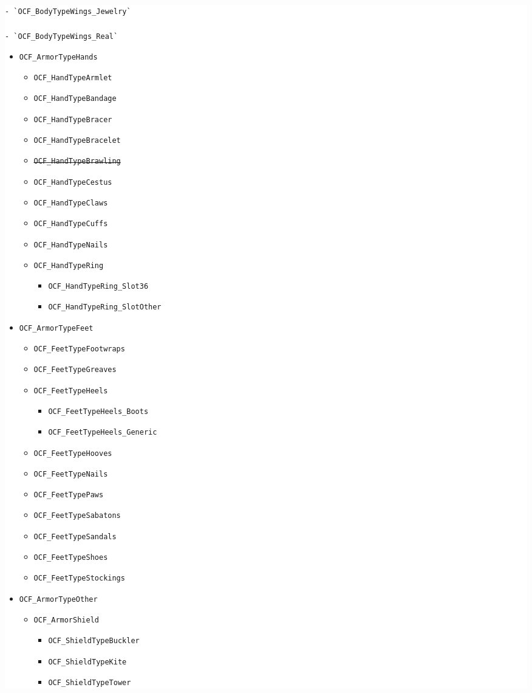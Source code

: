     - `OCF_BodyTypeWings_Jewelry`

    - `OCF_BodyTypeWings_Real`

- `OCF_ArmorTypeHands`

  - `OCF_HandTypeArmlet`

  - `OCF_HandTypeBandage`

  - `OCF_HandTypeBracer`

  - `OCF_HandTypeBracelet`

  - ~~`OCF_HandTypeBrawling`~~

  - `OCF_HandTypeCestus`

  - `OCF_HandTypeClaws`

  - `OCF_HandTypeCuffs`

  - `OCF_HandTypeNails`

  - `OCF_HandTypeRing`

    - `OCF_HandTypeRing_Slot36`

    - `OCF_HandTypeRing_SlotOther`

- `OCF_ArmorTypeFeet`

  - `OCF_FeetTypeFootwraps`

  - `OCF_FeetTypeGreaves`

  - `OCF_FeetTypeHeels`

    - `OCF_FeetTypeHeels_Boots`

    - `OCF_FeetTypeHeels_Generic`

  - `OCF_FeetTypeHooves`

  - `OCF_FeetTypeNails`

  - `OCF_FeetTypePaws`

  - `OCF_FeetTypeSabatons`

  - `OCF_FeetTypeSandals`

  - `OCF_FeetTypeShoes`

  - `OCF_FeetTypeStockings`

- `OCF_ArmorTypeOther`

  - `OCF_ArmorShield`

    - `OCF_ShieldTypeBuckler`

    - `OCF_ShieldTypeKite`

    - `OCF_ShieldTypeTower`
